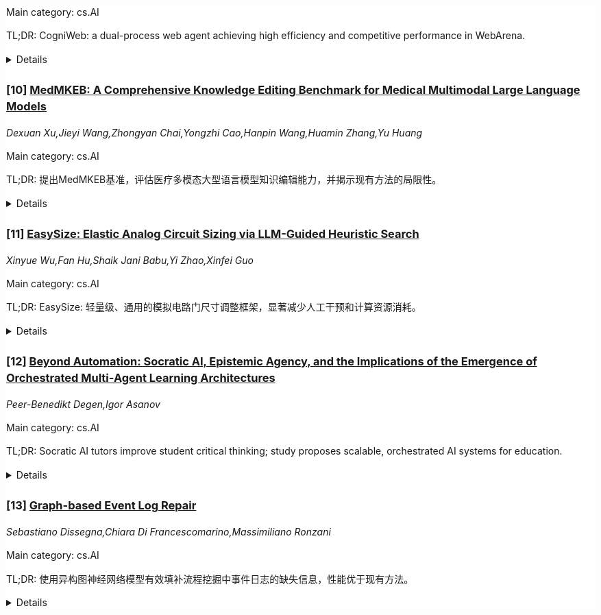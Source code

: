 Main category: cs.AI

TL;DR: CogniWeb: a dual-process web agent achieving high efficiency and competitive performance in WebArena.


<details><summary>Details</summary></details>


### [10] [MedMKEB: A Comprehensive Knowledge Editing Benchmark for Medical Multimodal Large Language Models](https://arxiv.org/abs/2508.05083)
*Dexuan Xu,Jieyi Wang,Zhongyan Chai,Yongzhi Cao,Hanpin Wang,Huamin Zhang,Yu Huang*

Main category: cs.AI

TL;DR: 提出MedMKEB基准，评估医疗多模态大型语言模型知识编辑能力，并揭示现有方法的局限性。


<details><summary>Details</summary></details>


### [11] [EasySize: Elastic Analog Circuit Sizing via LLM-Guided Heuristic Search](https://arxiv.org/abs/2508.05113)
*Xinyue Wu,Fan Hu,Shaik Jani Babu,Yi Zhao,Xinfei Guo*

Main category: cs.AI

TL;DR: EasySize: 轻量级、通用的模拟电路门尺寸调整框架，显著减少人工干预和计算资源消耗。


<details><summary>Details</summary></details>


### [12] [Beyond Automation: Socratic AI, Epistemic Agency, and the Implications of the Emergence of Orchestrated Multi-Agent Learning Architectures](https://arxiv.org/abs/2508.05116)
*Peer-Benedikt Degen,Igor Asanov*

Main category: cs.AI

TL;DR: Socratic AI tutors improve student critical thinking;  study proposes scalable, orchestrated AI systems for education.


<details><summary>Details</summary></details>


### [13] [Graph-based Event Log Repair](https://arxiv.org/abs/2508.05145)
*Sebastiano Dissegna,Chiara Di Francescomarino,Massimiliano Ronzani*

Main category: cs.AI

TL;DR: 使用异构图神经网络模型有效填补流程挖掘中事件日志的缺失信息，性能优于现有方法。


<details><summary>Details</summary></details>

